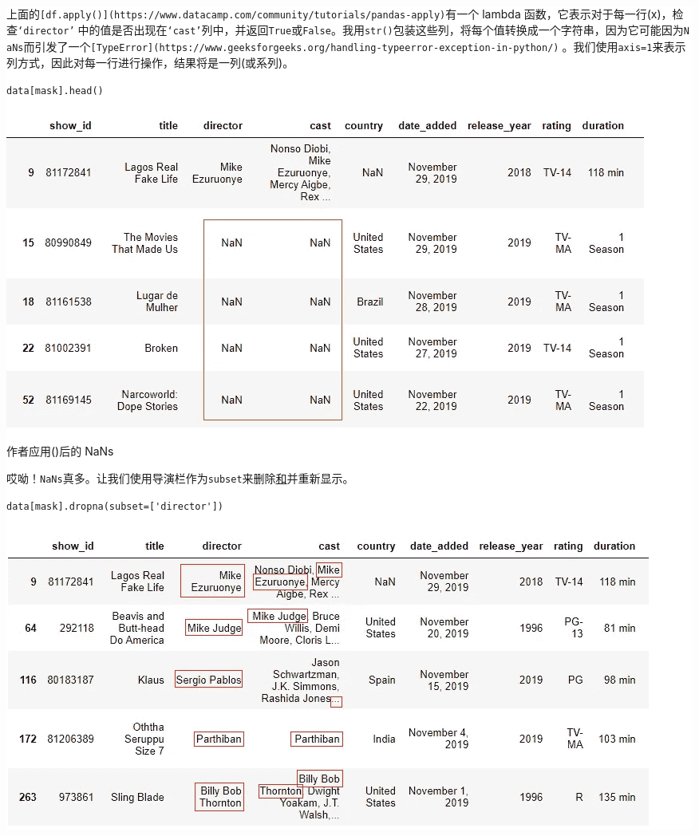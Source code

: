 上面的`[df.apply()](https://www.datacamp.com/community/tutorials/pandas-apply)`有一个 lambda 函数，它表示对于每一行(x)，检查`‘director’` 中的值是否出现在`‘cast’`列中，并返回`True`或`False`。我用`str()`包装这些列，将每个值转换成一个字符串，因为它可能因为`NaNs`而引发了一个`[TypeError](https://www.geeksforgeeks.org/handling-typeerror-exception-in-python/)` 。我们使用`axis=1`来表示列方式，因此对每一行进行操作，结果将是一列(或系列)。

```
data[mask].head()
```

![](img/a7754e1da0f1ac7b7863ddfe0ba2e6ff.png)

作者应用()后的 NaNs

哎呦！`NaNs`真多。让我们使用导演栏作为`subset`来删除[和](https://pandas.pydata.org/docs/reference/api/pandas.DataFrame.dropna.html)并重新显示。

```
data[mask].dropna(subset=['director'])
```

![](img/0e8d3d3bbfafdbd1cec34cbbe73d52e4.png)
